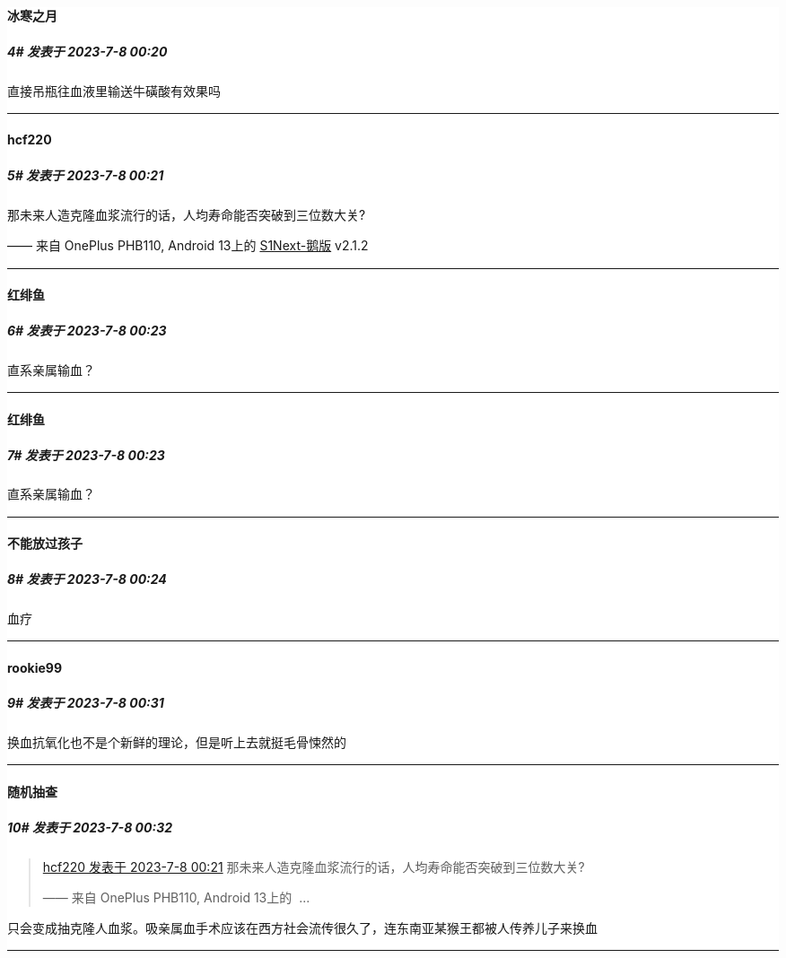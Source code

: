 ####  冰寒之月  
##### 4#       发表于 2023-7-8 00:20

直接吊瓶往血液里输送牛磺酸有效果吗

*****

####  hcf220  
##### 5#       发表于 2023-7-8 00:21

那未来人造克隆血浆流行的话，人均寿命能否突破到三位数大关?

—— 来自 OnePlus PHB110, Android 13上的 [S1Next-鹅版](https://github.com/ykrank/S1-Next/releases) v2.1.2

*****

####  红绯鱼  
##### 6#       发表于 2023-7-8 00:23

直系亲属输血？

*****

####  红绯鱼  
##### 7#       发表于 2023-7-8 00:23

直系亲属输血？

*****

####  不能放过孩子  
##### 8#       发表于 2023-7-8 00:24

血疗

*****

####  rookie99  
##### 9#       发表于 2023-7-8 00:31

换血抗氧化也不是个新鲜的理论，但是听上去就挺毛骨悚然的

*****

####  随机抽查  
##### 10#       发表于 2023-7-8 00:32

<blockquote><a href="httphttps://bbs.saraba1st.com/2b/forum.php?mod=redirect&amp;goto=findpost&amp;pid=61592185&amp;ptid=2143506" target="_blank">hcf220 发表于 2023-7-8 00:21</a>
那未来人造克隆血浆流行的话，人均寿命能否突破到三位数大关?

—— 来自 OnePlus PHB110, Android 13上的  ...</blockquote>
只会变成抽克隆人血浆。吸亲属血手术应该在西方社会流传很久了，连东南亚某猴王都被人传养儿子来换血

*****
